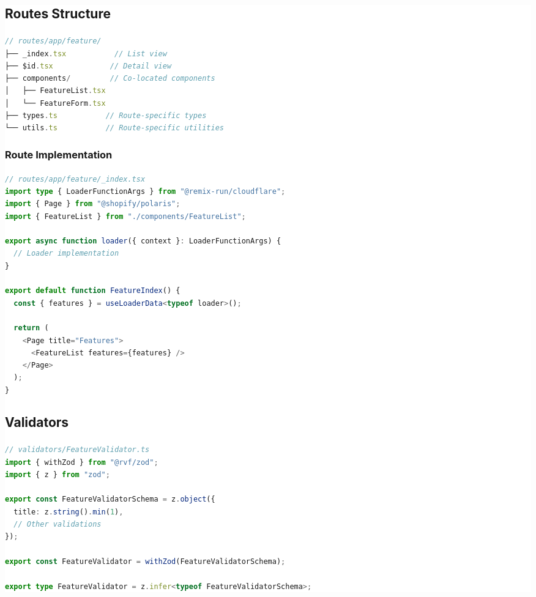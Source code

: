 ## Routes Structure

```typescript
// routes/app/feature/
├── _index.tsx           // List view
├── $id.tsx             // Detail view
├── components/         // Co-located components
│   ├── FeatureList.tsx
│   └── FeatureForm.tsx
├── types.ts           // Route-specific types
└── utils.ts           // Route-specific utilities
```

### Route Implementation
```typescript
// routes/app/feature/_index.tsx
import type { LoaderFunctionArgs } from "@remix-run/cloudflare";
import { Page } from "@shopify/polaris";
import { FeatureList } from "./components/FeatureList";

export async function loader({ context }: LoaderFunctionArgs) {
  // Loader implementation
}

export default function FeatureIndex() {
  const { features } = useLoaderData<typeof loader>();
  
  return (
    <Page title="Features">
      <FeatureList features={features} />
    </Page>
  );
}
```

## Validators

```typescript
// validators/FeatureValidator.ts
import { withZod } from "@rvf/zod";
import { z } from "zod";

export const FeatureValidatorSchema = z.object({
  title: z.string().min(1),
  // Other validations
});

export const FeatureValidator = withZod(FeatureValidatorSchema);

export type FeatureValidator = z.infer<typeof FeatureValidatorSchema>;
```

